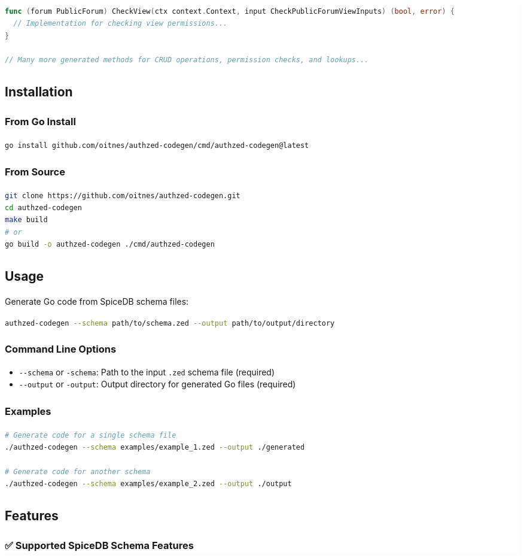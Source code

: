 ```go
func (forum PublicForum) CheckView(ctx context.Context, input CheckPublicForumViewInputs) (bool, error) {
  // Implementation for checking view permissions...
}

// Many more generated methods for CRUD operations, permission checks, and lookups...
```


## Installation

### From Go Install

```bash
go install github.com/oitnes/authzed-codegen/cmd/authzed-codegen@latest
```

### From Source

```bash
git clone https://github.com/oitnes/authzed-codegen.git
cd authzed-codegen
make build
# or
go build -o authzed-codegen ./cmd/authzed-codegen
```

## Usage

Generate Go code from SpiceDB schema files:

```sh
authzed-codegen --schema path/to/schema.zed --output path/to/output/directory
```

### Command Line Options

- `--schema` or `-schema`: Path to the input `.zed` schema file (required)
- `--output` or `-output`: Output directory for generated Go files (required)

### Examples

```sh
# Generate code for a single schema file
./authzed-codegen --schema examples/example_1.zed --output ./generated

# Generate code for another schema
./authzed-codegen --schema examples/example_2.zed --output ./output
```

## Features

### ✅ Supported SpiceDB Schema Features
